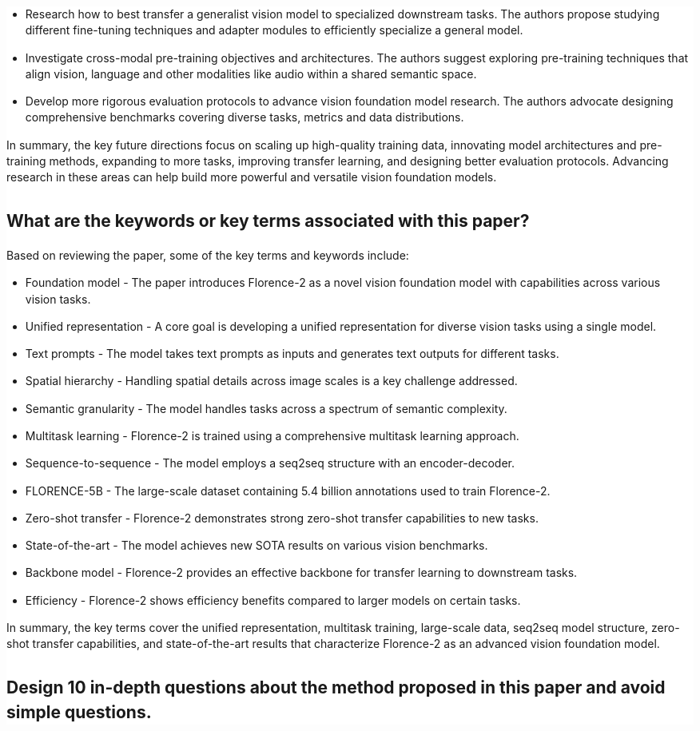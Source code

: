 - Research how to best transfer a generalist vision model to specialized downstream tasks. The authors propose studying different fine-tuning techniques and adapter modules to efficiently specialize a general model.

- Investigate cross-modal pre-training objectives and architectures. The authors suggest exploring pre-training techniques that align vision, language and other modalities like audio within a shared semantic space.

- Develop more rigorous evaluation protocols to advance vision foundation model research. The authors advocate designing comprehensive benchmarks covering diverse tasks, metrics and data distributions.

In summary, the key future directions focus on scaling up high-quality training data, innovating model architectures and pre-training methods, expanding to more tasks, improving transfer learning, and designing better evaluation protocols. Advancing research in these areas can help build more powerful and versatile vision foundation models.


## What are the keywords or key terms associated with this paper?

 Based on reviewing the paper, some of the key terms and keywords include:

- Foundation model - The paper introduces Florence-2 as a novel vision foundation model with capabilities across various vision tasks.

- Unified representation - A core goal is developing a unified representation for diverse vision tasks using a single model. 

- Text prompts - The model takes text prompts as inputs and generates text outputs for different tasks.

- Spatial hierarchy - Handling spatial details across image scales is a key challenge addressed.

- Semantic granularity - The model handles tasks across a spectrum of semantic complexity. 

- Multitask learning - Florence-2 is trained using a comprehensive multitask learning approach.

- Sequence-to-sequence - The model employs a seq2seq structure with an encoder-decoder.

- FLORENCE-5B - The large-scale dataset containing 5.4 billion annotations used to train Florence-2.

- Zero-shot transfer - Florence-2 demonstrates strong zero-shot transfer capabilities to new tasks. 

- State-of-the-art - The model achieves new SOTA results on various vision benchmarks.

- Backbone model - Florence-2 provides an effective backbone for transfer learning to downstream tasks.

- Efficiency - Florence-2 shows efficiency benefits compared to larger models on certain tasks.

In summary, the key terms cover the unified representation, multitask training, large-scale data, seq2seq model structure, zero-shot transfer capabilities, and state-of-the-art results that characterize Florence-2 as an advanced vision foundation model.


## Design 10 in-depth questions about the method proposed in this paper and avoid simple questions.
